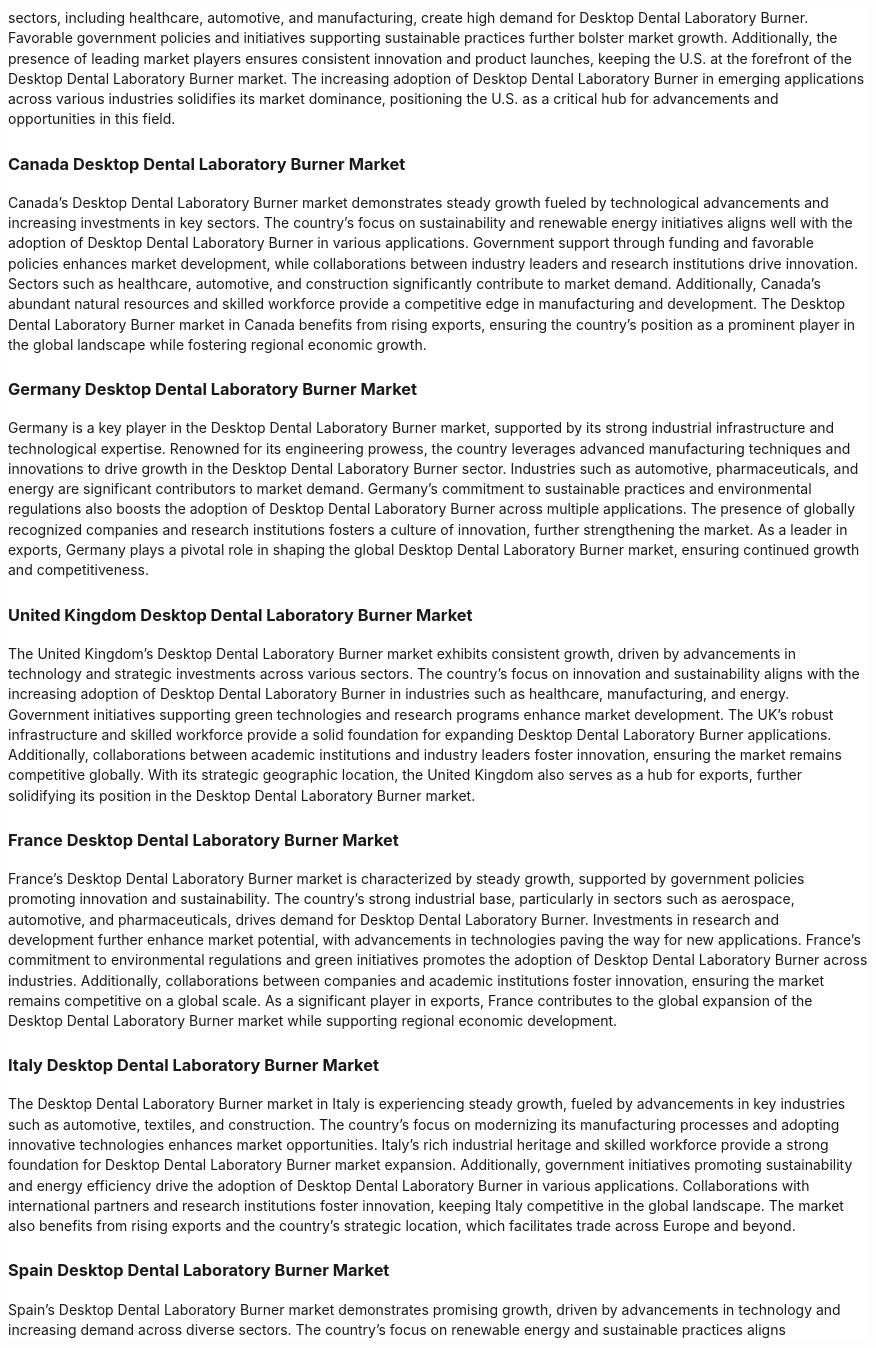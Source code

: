 sectors, including healthcare, automotive, and manufacturing, create high demand for Desktop Dental Laboratory Burner. Favorable government policies and initiatives supporting sustainable practices further bolster market growth. Additionally, the presence of leading market players ensures consistent innovation and product launches, keeping the U.S. at the forefront of the Desktop Dental Laboratory Burner market. The increasing adoption of Desktop Dental Laboratory Burner in emerging applications across various industries solidifies its market dominance, positioning the U.S. as a critical hub for advancements and opportunities in this field.</p><h3>Canada Desktop Dental Laboratory Burner Market</h3><p>Canada&rsquo;s Desktop Dental Laboratory Burner market demonstrates steady growth fueled by technological advancements and increasing investments in key sectors. The country&rsquo;s focus on sustainability and renewable energy initiatives aligns well with the adoption of Desktop Dental Laboratory Burner in various applications. Government support through funding and favorable policies enhances market development, while collaborations between industry leaders and research institutions drive innovation. Sectors such as healthcare, automotive, and construction significantly contribute to market demand. Additionally, Canada&rsquo;s abundant natural resources and skilled workforce provide a competitive edge in manufacturing and development. The Desktop Dental Laboratory Burner market in Canada benefits from rising exports, ensuring the country&rsquo;s position as a prominent player in the global landscape while fostering regional economic growth.</p><h3>Germany Desktop Dental Laboratory Burner Market</h3><p>Germany is a key player in the Desktop Dental Laboratory Burner market, supported by its strong industrial infrastructure and technological expertise. Renowned for its engineering prowess, the country leverages advanced manufacturing techniques and innovations to drive growth in the Desktop Dental Laboratory Burner sector. Industries such as automotive, pharmaceuticals, and energy are significant contributors to market demand. Germany&rsquo;s commitment to sustainable practices and environmental regulations also boosts the adoption of Desktop Dental Laboratory Burner across multiple applications. The presence of globally recognized companies and research institutions fosters a culture of innovation, further strengthening the market. As a leader in exports, Germany plays a pivotal role in shaping the global Desktop Dental Laboratory Burner market, ensuring continued growth and competitiveness.</p><h3>United Kingdom Desktop Dental Laboratory Burner Market</h3><p>The United Kingdom&rsquo;s Desktop Dental Laboratory Burner market exhibits consistent growth, driven by advancements in technology and strategic investments across various sectors. The country&rsquo;s focus on innovation and sustainability aligns with the increasing adoption of Desktop Dental Laboratory Burner in industries such as healthcare, manufacturing, and energy. Government initiatives supporting green technologies and research programs enhance market development. The UK&rsquo;s robust infrastructure and skilled workforce provide a solid foundation for expanding Desktop Dental Laboratory Burner applications. Additionally, collaborations between academic institutions and industry leaders foster innovation, ensuring the market remains competitive globally. With its strategic geographic location, the United Kingdom also serves as a hub for exports, further solidifying its position in the Desktop Dental Laboratory Burner market.</p><h3>France Desktop Dental Laboratory Burner Market</h3><p>France&rsquo;s Desktop Dental Laboratory Burner market is characterized by steady growth, supported by government policies promoting innovation and sustainability. The country&rsquo;s strong industrial base, particularly in sectors such as aerospace, automotive, and pharmaceuticals, drives demand for Desktop Dental Laboratory Burner. Investments in research and development further enhance market potential, with advancements in technologies paving the way for new applications. France&rsquo;s commitment to environmental regulations and green initiatives promotes the adoption of Desktop Dental Laboratory Burner across industries. Additionally, collaborations between companies and academic institutions foster innovation, ensuring the market remains competitive on a global scale. As a significant player in exports, France contributes to the global expansion of the Desktop Dental Laboratory Burner market while supporting regional economic development.</p><h3>Italy Desktop Dental Laboratory Burner Market</h3><p>The Desktop Dental Laboratory Burner market in Italy is experiencing steady growth, fueled by advancements in key industries such as automotive, textiles, and construction. The country&rsquo;s focus on modernizing its manufacturing processes and adopting innovative technologies enhances market opportunities. Italy&rsquo;s rich industrial heritage and skilled workforce provide a strong foundation for Desktop Dental Laboratory Burner market expansion. Additionally, government initiatives promoting sustainability and energy efficiency drive the adoption of Desktop Dental Laboratory Burner in various applications. Collaborations with international partners and research institutions foster innovation, keeping Italy competitive in the global landscape. The market also benefits from rising exports and the country&rsquo;s strategic location, which facilitates trade across Europe and beyond.</p><h3>Spain Desktop Dental Laboratory Burner Market</h3><p>Spain&rsquo;s Desktop Dental Laboratory Burner market demonstrates promising growth, driven by advancements in technology and increasing demand across diverse sectors. The country&rsquo;s focus on renewable energy and sustainable practices aligns